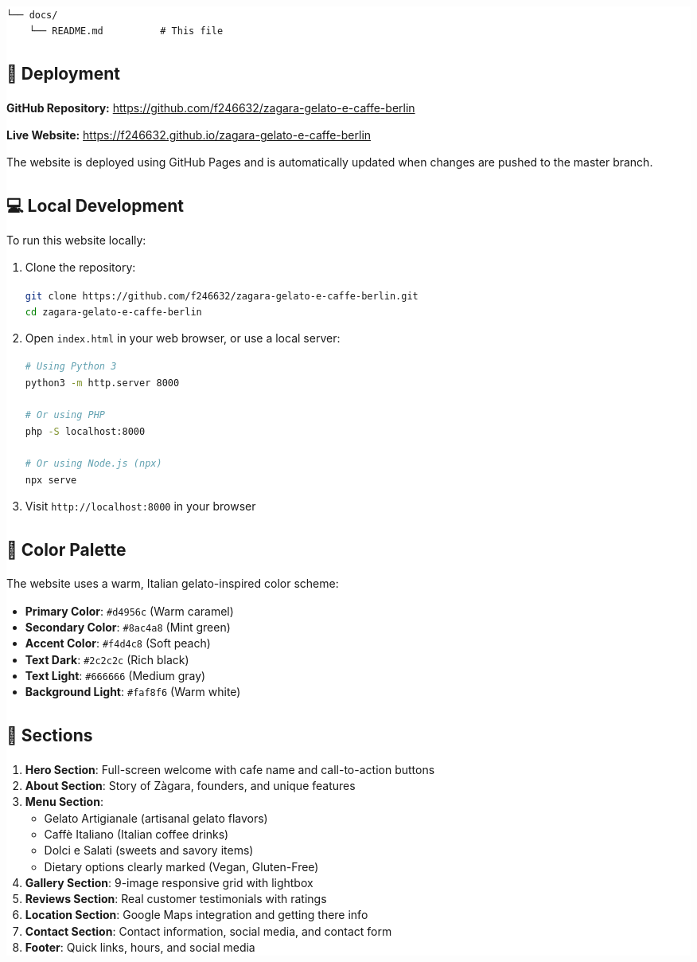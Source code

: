```
└── docs/
    └── README.md          # This file
```

## 🚀 Deployment

**GitHub Repository:** https://github.com/f246632/zagara-gelato-e-caffe-berlin

**Live Website:** https://f246632.github.io/zagara-gelato-e-caffe-berlin

The website is deployed using GitHub Pages and is automatically updated when changes are pushed to the master branch.

## 💻 Local Development

To run this website locally:

1. Clone the repository:
   ```bash
   git clone https://github.com/f246632/zagara-gelato-e-caffe-berlin.git
   cd zagara-gelato-e-caffe-berlin
   ```

2. Open `index.html` in your web browser, or use a local server:
   ```bash
   # Using Python 3
   python3 -m http.server 8000

   # Or using PHP
   php -S localhost:8000

   # Or using Node.js (npx)
   npx serve
   ```

3. Visit `http://localhost:8000` in your browser

## 🎨 Color Palette

The website uses a warm, Italian gelato-inspired color scheme:

- **Primary Color**: `#d4956c` (Warm caramel)
- **Secondary Color**: `#8ac4a8` (Mint green)
- **Accent Color**: `#f4d4c8` (Soft peach)
- **Text Dark**: `#2c2c2c` (Rich black)
- **Text Light**: `#666666` (Medium gray)
- **Background Light**: `#faf8f6` (Warm white)

## 📱 Sections

1. **Hero Section**: Full-screen welcome with cafe name and call-to-action buttons
2. **About Section**: Story of Zàgara, founders, and unique features
3. **Menu Section**:
   - Gelato Artigianale (artisanal gelato flavors)
   - Caffè Italiano (Italian coffee drinks)
   - Dolci e Salati (sweets and savory items)
   - Dietary options clearly marked (Vegan, Gluten-Free)
4. **Gallery Section**: 9-image responsive grid with lightbox
5. **Reviews Section**: Real customer testimonials with ratings
6. **Location Section**: Google Maps integration and getting there info
7. **Contact Section**: Contact information, social media, and contact form
8. **Footer**: Quick links, hours, and social media

